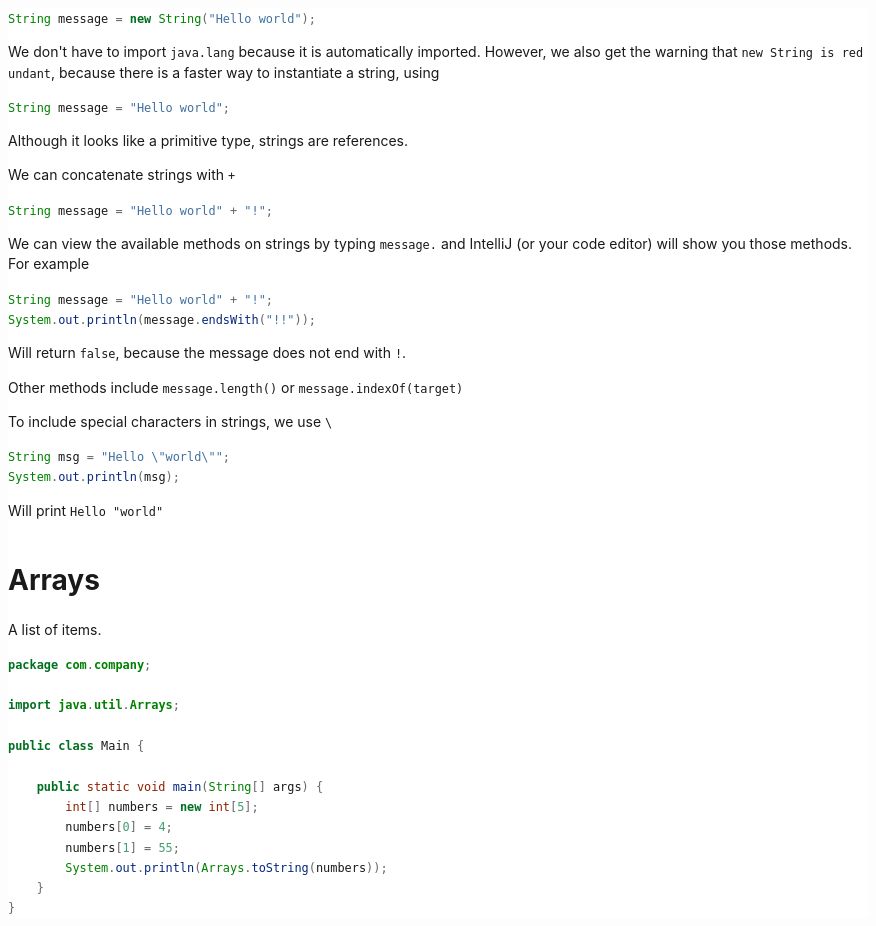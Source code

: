```java
String message = new String("Hello world");
```

We don't have to import `java.lang` because it is automatically imported. However, we also get the warning that `new String is redundant`, because there is a faster way to instantiate a string, using 

```java
String message = "Hello world";
```

Although it looks like a primitive type, strings are references.

We can concatenate strings with `+`

```java
String message = "Hello world" + "!";
```

We can view the available methods on strings by typing `message.` and IntelliJ (or your code editor) will show you those methods. For example

```java
String message = "Hello world" + "!";
System.out.println(message.endsWith("!!"));
```

Will return `false`, because the message does not end with `!`.

Other methods include `message.length()` or `message.indexOf(target)`

To include special characters in strings, we use `\`

```java
String msg = "Hello \"world\"";
System.out.println(msg);
```

Will print `Hello "world"`

# Arrays

A list of items.

```java
package com.company;

import java.util.Arrays;

public class Main {

    public static void main(String[] args) {
        int[] numbers = new int[5];
        numbers[0] = 4;
        numbers[1] = 55;
        System.out.println(Arrays.toString(numbers));
    }
}
```
